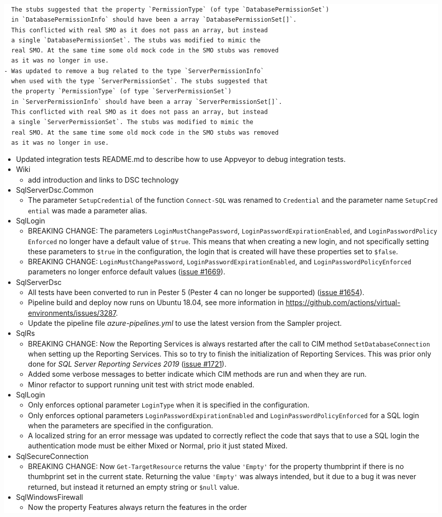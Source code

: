       The stubs suggested that the property `PermissionType` (of type `DatabasePermissionSet`)
      in `DatabasePermissionInfo` should have been a array `DatabasePermissionSet[]`.
      This conflicted with real SMO as it does not pass an array, but instead
      a single `DatabasePermissionSet`. The stubs was modified to mimic the
      real SMO. At the same time some old mock code in the SMO stubs was removed
      as it was no longer in use.
    - Was updated to remove a bug related to the type `ServerPermissionInfo`
      when used with the type `ServerPermissionSet`. The stubs suggested that
      the property `PermissionType` (of type `ServerPermissionSet`)
      in `ServerPermissionInfo` should have been a array `ServerPermissionSet[]`.
      This conflicted with real SMO as it does not pass an array, but instead
      a single `ServerPermissionSet`. The stubs was modified to mimic the
      real SMO. At the same time some old mock code in the SMO stubs was removed
      as it was no longer in use.
  - Updated integration tests README.md to describe how to use Appveyor to
    debug integration tests.
- Wiki
  - add introduction and links to DSC technology
- SqlServerDsc.Common
  - The parameter `SetupCredential` of the function `Connect-SQL` was renamed
    to `Credential` and the parameter name `SetupCredential` was made a
    parameter alias.
- SqlLogin
  - BREAKING CHANGE: The parameters `LoginMustChangePassword`, `LoginPasswordExpirationEnabled`,
    and `LoginPasswordPolicyEnforced` no longer have a default value of `$true`.
    This means that when creating a new login, and not specifically setting
    these parameters to `$true` in the configuration, the login that is created
    will have these properties set to `$false`.
  - BREAKING CHANGE: `LoginMustChangePassword`, `LoginPasswordExpirationEnabled`,
    and `LoginPasswordPolicyEnforced` parameters no longer enforce default
    values ([issue #1669](https://github.com/dsccommunity/SqlServerDsc/issues/1669)).
- SqlServerDsc
  - All tests have been converted to run in Pester 5 (Pester 4 can no
    longer be supported) ([issue #1654](https://github.com/dsccommunity/SqlServerDsc/issues/1654)).
  - Pipeline build and deploy now runs on Ubuntu 18.04, see more information
    in https://github.com/actions/virtual-environments/issues/3287.
  - Update the pipeline file _azure-pipelines.yml_ to use the latest version
    from the Sampler project.
- SqlRs
  - BREAKING CHANGE: Now the Reporting Services is always restarted after
    the call to CIM method `SetDatabaseConnection` when setting up the
    Reporting Services. This so to try to finish the initialization of
    Reporting Services. This was prior only done for _SQL Server Reporting_
    _Services 2019_ ([issue #1721](https://github.com/dsccommunity/SqlServerDsc/issues/1721)).
  - Added some verbose messages to better indicate which CIM methods are run
    and when they are run.
  - Minor refactor to support running unit test with strict mode enabled.
- SqlLogin
  - Only enforces optional parameter `LoginType` when it is specified in the
    configuration.
  - Only enforces optional parameters `LoginPasswordExpirationEnabled` and
    `LoginPasswordPolicyEnforced` for a SQL login when the parameters are
    specified in the configuration.
  - A localized string for an error message was updated to correctly reflect
    the code that says that to use a SQL login the authentication mode must
    be either Mixed or Normal, prio it just stated Mixed.
- SqlSecureConnection
  - BREAKING CHANGE: Now `Get-TargetResource` returns the value `'Empty'`
    for the property thumbprint if there is no thumbprint set in the current
    state. Returning the value `'Empty'` was always intended, but it due to
    a bug it was never returned, but instead it returned an empty string
    or `$null` value.
- SqlWindowsFirewall
  - Now the property Features always return the features in the order